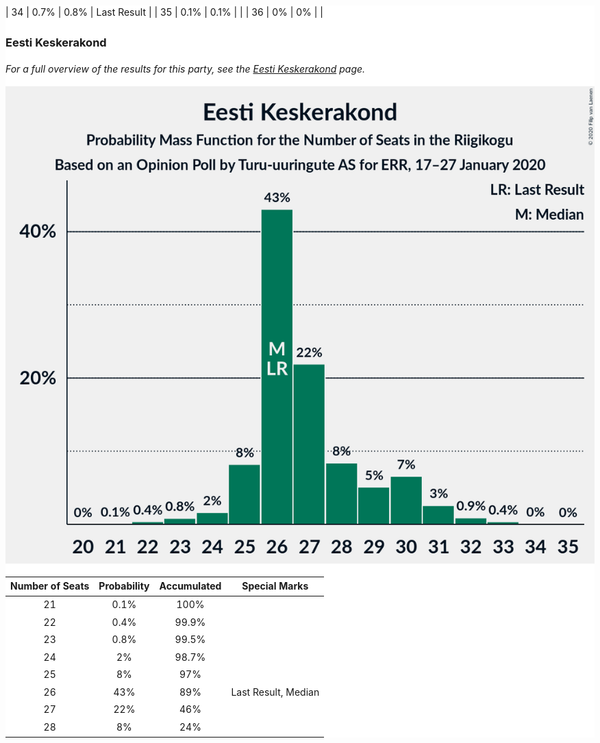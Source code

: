 | 34 | 0.7% | 0.8% | Last Result |
| 35 | 0.1% | 0.1% |  |
| 36 | 0% | 0% |  |

### Eesti Keskerakond

*For a full overview of the results for this party, see the [Eesti Keskerakond](party-eestikeskerakond.html) page.*

![Graph with seats probability mass function not yet produced](2020-01-27-Turu-uuringuteAS-seats-pmf-eestikeskerakond.png "Seats Probability Mass Function")

| Number of Seats | Probability | Accumulated | Special Marks |
|:---------------:|:-----------:|:-----------:|:-------------:|
| 21 | 0.1% | 100% |  |
| 22 | 0.4% | 99.9% |  |
| 23 | 0.8% | 99.5% |  |
| 24 | 2% | 98.7% |  |
| 25 | 8% | 97% |  |
| 26 | 43% | 89% | Last Result, Median |
| 27 | 22% | 46% |  |
| 28 | 8% | 24% |  |